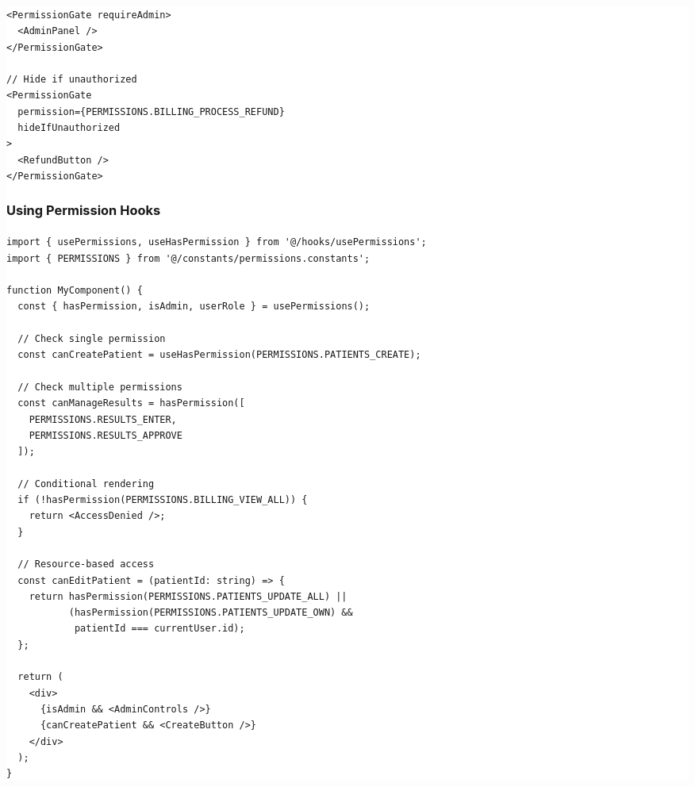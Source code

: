 ```tsx
<PermissionGate requireAdmin>
  <AdminPanel />
</PermissionGate>

// Hide if unauthorized
<PermissionGate 
  permission={PERMISSIONS.BILLING_PROCESS_REFUND}
  hideIfUnauthorized
>
  <RefundButton />
</PermissionGate>
```

### Using Permission Hooks

```tsx
import { usePermissions, useHasPermission } from '@/hooks/usePermissions';
import { PERMISSIONS } from '@/constants/permissions.constants';

function MyComponent() {
  const { hasPermission, isAdmin, userRole } = usePermissions();
  
  // Check single permission
  const canCreatePatient = useHasPermission(PERMISSIONS.PATIENTS_CREATE);
  
  // Check multiple permissions
  const canManageResults = hasPermission([
    PERMISSIONS.RESULTS_ENTER,
    PERMISSIONS.RESULTS_APPROVE
  ]);
  
  // Conditional rendering
  if (!hasPermission(PERMISSIONS.BILLING_VIEW_ALL)) {
    return <AccessDenied />;
  }
  
  // Resource-based access
  const canEditPatient = (patientId: string) => {
    return hasPermission(PERMISSIONS.PATIENTS_UPDATE_ALL) ||
           (hasPermission(PERMISSIONS.PATIENTS_UPDATE_OWN) && 
            patientId === currentUser.id);
  };
  
  return (
    <div>
      {isAdmin && <AdminControls />}
      {canCreatePatient && <CreateButton />}
    </div>
  );
}
```
